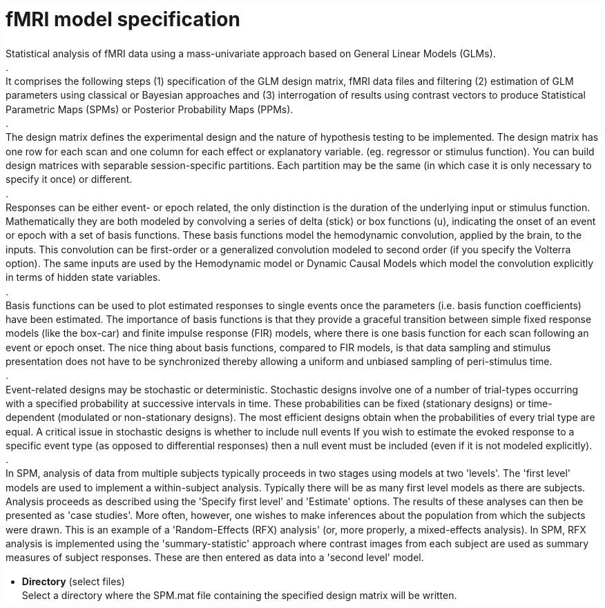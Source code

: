 # fMRI model specification  
Statistical analysis of fMRI data using a mass-univariate approach based on General Linear Models (GLMs).  
.  
It comprises the following steps (1) specification of the GLM design matrix, fMRI data files and filtering (2) estimation of GLM parameters using classical or Bayesian approaches and (3) interrogation of results using contrast vectors to produce Statistical Parametric Maps (SPMs) or Posterior Probability Maps (PPMs).  
.  
The design matrix defines the experimental design and the nature of hypothesis testing to be implemented.  The design matrix has one row for each scan and one column for each effect or explanatory variable. (eg. regressor or stimulus function). You can build design matrices with separable session-specific partitions.  Each partition may be the same (in which case it is only necessary to specify it once) or different.   
.  
Responses can be either event- or epoch related, the only distinction is the duration of the underlying input or stimulus function. Mathematically they are both modeled by convolving a series of delta (stick) or box functions (u), indicating the onset of an event or epoch with a set of basis functions.  These basis functions model the hemodynamic convolution, applied by the brain, to the inputs.  This convolution can be first-order or a generalized convolution modeled to second order (if you specify the Volterra option). The same inputs are used by the Hemodynamic model or Dynamic Causal Models which model the convolution explicitly in terms of hidden state variables.   
.  
Basis functions can be used to plot estimated responses to single events once the parameters (i.e. basis function coefficients) have been estimated.  The importance of basis functions is that they provide a graceful transition between simple fixed response models (like the box-car) and finite impulse response (FIR) models, where there is one basis function for each scan following an event or epoch onset.  The nice thing about basis functions, compared to FIR models, is that data sampling and stimulus presentation does not have to be synchronized thereby allowing a uniform and unbiased sampling of peri-stimulus time.  
.  
Event-related designs may be stochastic or deterministic.  Stochastic designs involve one of a number of trial-types occurring with a specified probability at successive intervals in time.  These probabilities can be fixed (stationary designs) or time-dependent (modulated or non-stationary designs).  The most efficient designs obtain when the probabilities of every trial type are equal. A critical issue in stochastic designs is whether to include null events If you wish to estimate the evoked response to a specific event type (as opposed to differential responses) then a null event must be included (even if it is not modeled explicitly).  
.  
In SPM, analysis of data from multiple subjects typically proceeds in two stages using models at two 'levels'. The 'first level' models are used to implement a within-subject analysis. Typically there will be as many first level models as there are subjects. Analysis proceeds as described using the 'Specify first level' and 'Estimate' options. The results of these analyses can then be presented as 'case studies'. More often, however, one wishes to make inferences about the population from which the subjects were drawn. This is an example of a 'Random-Effects (RFX) analysis' (or, more properly, a mixed-effects analysis). In SPM, RFX analysis is implemented using the 'summary-statistic' approach where contrast images from each subject are used as summary measures of subject responses. These are then entered as data into a 'second level' model.   

* **Directory** (select files)  
Select a directory where the SPM.mat file containing the specified design matrix will be written.  
